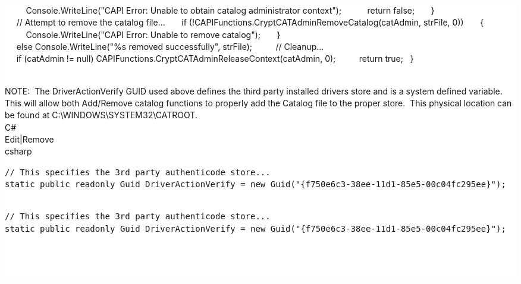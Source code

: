 &nbsp;&nbsp;&nbsp;&nbsp;&nbsp;&nbsp;&nbsp;&nbsp;&nbsp;Console.WriteLine(<span class="cs__string">&quot;CAPI&nbsp;Error:&nbsp;Unable&nbsp;to&nbsp;obtain&nbsp;catalog&nbsp;administrator&nbsp;context&quot;</span>);&nbsp;
&nbsp;&nbsp;&nbsp;&nbsp;&nbsp;&nbsp;&nbsp;&nbsp;&nbsp;<span class="cs__keyword">return</span>&nbsp;<span class="cs__keyword">false</span>;&nbsp;
&nbsp;&nbsp;&nbsp;&nbsp;&nbsp;}&nbsp;
&nbsp;&nbsp;
&nbsp;&nbsp;&nbsp;&nbsp;&nbsp;<span class="cs__com">//&nbsp;Attempt&nbsp;to&nbsp;remove&nbsp;the&nbsp;catalog&nbsp;file...</span>&nbsp;
&nbsp;&nbsp;&nbsp;&nbsp;&nbsp;<span class="cs__keyword">if</span>&nbsp;(!CAPIFunctions.CryptCATAdminRemoveCatalog(catAdmin,&nbsp;strFile,&nbsp;<span class="cs__number">0</span>))&nbsp;
&nbsp;&nbsp;&nbsp;&nbsp;&nbsp;{&nbsp;
&nbsp;&nbsp;&nbsp;&nbsp;&nbsp;&nbsp;&nbsp;&nbsp;&nbsp;Console.WriteLine(<span class="cs__string">&quot;CAPI&nbsp;Error:&nbsp;Unable&nbsp;to&nbsp;remove&nbsp;catalog&quot;</span>);&nbsp;
&nbsp;&nbsp;&nbsp;&nbsp;&nbsp;}&nbsp;
&nbsp;&nbsp;&nbsp;&nbsp;&nbsp;<span class="cs__keyword">else</span>&nbsp;Console.WriteLine(<span class="cs__string">&quot;%s&nbsp;removed&nbsp;successfully&quot;</span>,&nbsp;strFile);&nbsp;
&nbsp;&nbsp;
&nbsp;&nbsp;&nbsp;&nbsp;&nbsp;<span class="cs__com">//&nbsp;Cleanup...</span>&nbsp;
&nbsp;&nbsp;&nbsp;&nbsp;&nbsp;<span class="cs__keyword">if</span>&nbsp;(catAdmin&nbsp;!=&nbsp;<span class="cs__keyword">null</span>)&nbsp;CAPIFunctions.CryptCATAdminReleaseContext(catAdmin,&nbsp;<span class="cs__number">0</span>);&nbsp;
&nbsp;&nbsp;
&nbsp;&nbsp;&nbsp;&nbsp;&nbsp;<span class="cs__keyword">return</span>&nbsp;<span class="cs__keyword">true</span>;&nbsp;
&nbsp;}&nbsp;
</pre>
</div>
</div>
</div>
<div class="endscriptcode">&nbsp;</div>
</div>
<div class="MsoNormal">NOTE:<span>&nbsp; </span>The <span class="SpellE">DriverActionVerify</span> GUID used above defines the third party installed drivers store and is a system defined variable.<span>&nbsp;
</span>This will allow both Add/Remove catalog functions to properly add the Catalog file to the proper store.<span>&nbsp;
</span>This physical location can be found at C:\WINDOWS\SYSTEM32\CATROOT.</div>
<div class="MsoNormal">
<div class="scriptcode">
<div class="pluginEditHolder" pluginCommand="mceScriptCode">
<div class="title"><span>C#</span></div>
<div class="pluginLinkHolder"><span class="pluginEditHolderLink">Edit</span>|<span class="pluginRemoveHolderLink">Remove</span></div>
<span class="hidden">csharp</span>
<pre class="hidden">// This specifies the 3rd party authenticode store...
static public readonly Guid DriverActionVerify = new Guid(&quot;{f750e6c3-38ee-11d1-85e5-00c04fc295ee}&quot;);

</pre>
<div class="preview">
<pre class="csharp"><span class="cs__com">//&nbsp;This&nbsp;specifies&nbsp;the&nbsp;3rd&nbsp;party&nbsp;authenticode&nbsp;store...</span>&nbsp;
<span class="cs__keyword">static</span>&nbsp;<span class="cs__keyword">public</span>&nbsp;<span class="cs__keyword">readonly</span>&nbsp;Guid&nbsp;DriverActionVerify&nbsp;=&nbsp;<span class="cs__keyword">new</span>&nbsp;Guid(<span class="cs__string">&quot;{f750e6c3-38ee-11d1-85e5-00c04fc295ee}&quot;</span>);&nbsp;
&nbsp;
</pre>
</div>
</div>
</div>
<div class="endscriptcode">&nbsp;</div>
<br>